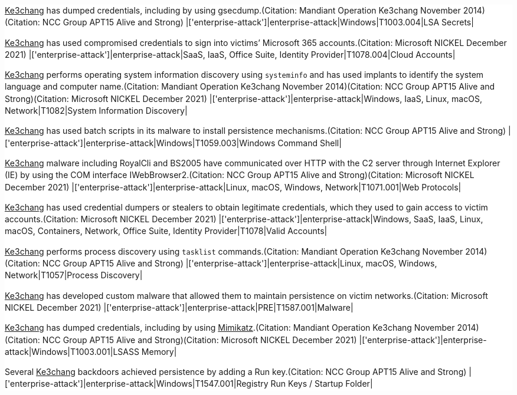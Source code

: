 
[Ke3chang](https://attack.mitre.org/groups/G0004) has dumped credentials, including by using gsecdump.(Citation: Mandiant Operation Ke3chang November 2014)(Citation: NCC Group APT15 Alive and Strong)
|['enterprise-attack']|enterprise-attack|Windows|T1003.004|LSA Secrets|


[Ke3chang](https://attack.mitre.org/groups/G0004) has used compromised credentials to sign into victims’ Microsoft 365 accounts.(Citation: Microsoft NICKEL December 2021)
|['enterprise-attack']|enterprise-attack|SaaS, IaaS, Office Suite, Identity Provider|T1078.004|Cloud Accounts|


[Ke3chang](https://attack.mitre.org/groups/G0004) performs operating system information discovery using <code>systeminfo</code> and has used implants to identify the system language and computer name.(Citation: Mandiant Operation Ke3chang November 2014)(Citation: NCC Group APT15 Alive and Strong)(Citation: Microsoft NICKEL December 2021)
|['enterprise-attack']|enterprise-attack|Windows, IaaS, Linux, macOS, Network|T1082|System Information Discovery|


[Ke3chang](https://attack.mitre.org/groups/G0004) has used batch scripts in its malware to install persistence mechanisms.(Citation: NCC Group APT15 Alive and Strong)
|['enterprise-attack']|enterprise-attack|Windows|T1059.003|Windows Command Shell|


[Ke3chang](https://attack.mitre.org/groups/G0004) malware including RoyalCli and BS2005 have communicated over HTTP with the C2 server through Internet Explorer (IE) by using the COM interface IWebBrowser2.(Citation: NCC Group APT15 Alive and Strong)(Citation: Microsoft NICKEL December 2021)
|['enterprise-attack']|enterprise-attack|Linux, macOS, Windows, Network|T1071.001|Web Protocols|


[Ke3chang](https://attack.mitre.org/groups/G0004) has used credential dumpers or stealers to obtain legitimate credentials, which they used to gain access to victim accounts.(Citation: Microsoft NICKEL December 2021)
|['enterprise-attack']|enterprise-attack|Windows, SaaS, IaaS, Linux, macOS, Containers, Network, Office Suite, Identity Provider|T1078|Valid Accounts|


[Ke3chang](https://attack.mitre.org/groups/G0004) performs process discovery using <code>tasklist</code> commands.(Citation: Mandiant Operation Ke3chang November 2014)(Citation: NCC Group APT15 Alive and Strong)
|['enterprise-attack']|enterprise-attack|Linux, macOS, Windows, Network|T1057|Process Discovery|


[Ke3chang](https://attack.mitre.org/groups/G0004) has developed custom malware that allowed them to maintain persistence on victim networks.(Citation: Microsoft NICKEL December 2021)
|['enterprise-attack']|enterprise-attack|PRE|T1587.001|Malware|


[Ke3chang](https://attack.mitre.org/groups/G0004) has dumped credentials, including by using [Mimikatz](https://attack.mitre.org/software/S0002).(Citation: Mandiant Operation Ke3chang November 2014)(Citation: NCC Group APT15 Alive and Strong)(Citation: Microsoft NICKEL December 2021)
|['enterprise-attack']|enterprise-attack|Windows|T1003.001|LSASS Memory|


Several [Ke3chang](https://attack.mitre.org/groups/G0004) backdoors achieved persistence by adding a Run key.(Citation: NCC Group APT15 Alive and Strong)
|['enterprise-attack']|enterprise-attack|Windows|T1547.001|Registry Run Keys / Startup Folder|

